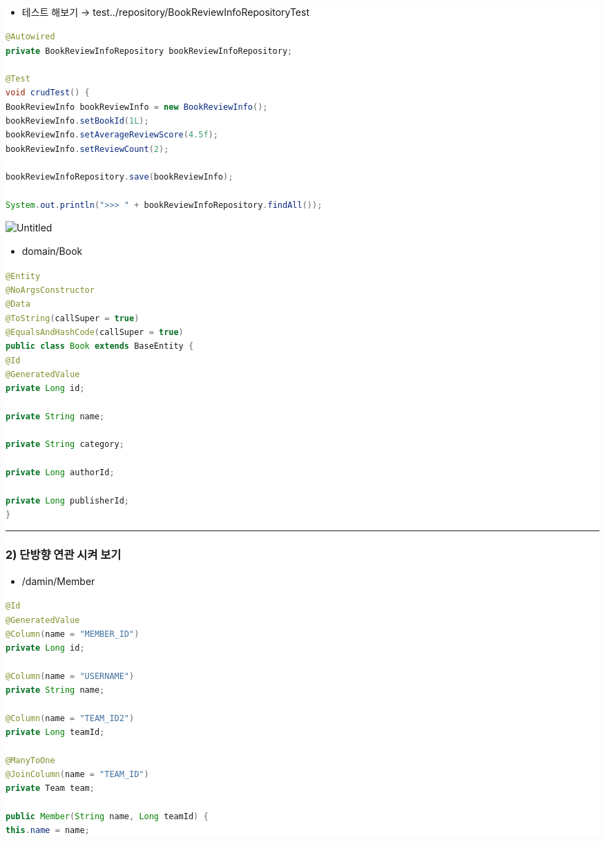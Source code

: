 - 테스트 해보기 → test../repository/BookReviewInfoRepositoryTest

```java
@Autowired
private BookReviewInfoRepository bookReviewInfoRepository;

@Test
void crudTest() {
BookReviewInfo bookReviewInfo = new BookReviewInfo();
bookReviewInfo.setBookId(1L);
bookReviewInfo.setAverageReviewScore(4.5f);
bookReviewInfo.setReviewCount(2);

bookReviewInfoRepository.save(bookReviewInfo);

System.out.println(">>> " + bookReviewInfoRepository.findAll());
```

![Untitled](JPA%20%E1%84%8C%E1%85%A5%E1%86%BC%E1%84%85%E1%85%B5%20d57bc147d441430f898fdddc6b1cc4eb/Untitled%2010.png)

- domain/Book

```java
@Entity
@NoArgsConstructor
@Data
@ToString(callSuper = true)
@EqualsAndHashCode(callSuper = true)
public class Book extends BaseEntity {
@Id
@GeneratedValue
private Long id;

private String name;

private String category;

private Long authorId;

private Long publisherId;
}
```

---

### 2) 단방향 연관 시켜 보기

- /damin/Member

```java
@Id
@GeneratedValue
@Column(name = "MEMBER_ID")
private Long id;

@Column(name = "USERNAME")
private String name;

@Column(name = "TEAM_ID2")
private Long teamId;

@ManyToOne
@JoinColumn(name = "TEAM_ID")
private Team team;

public Member(String name, Long teamId) {
this.name = name;
```